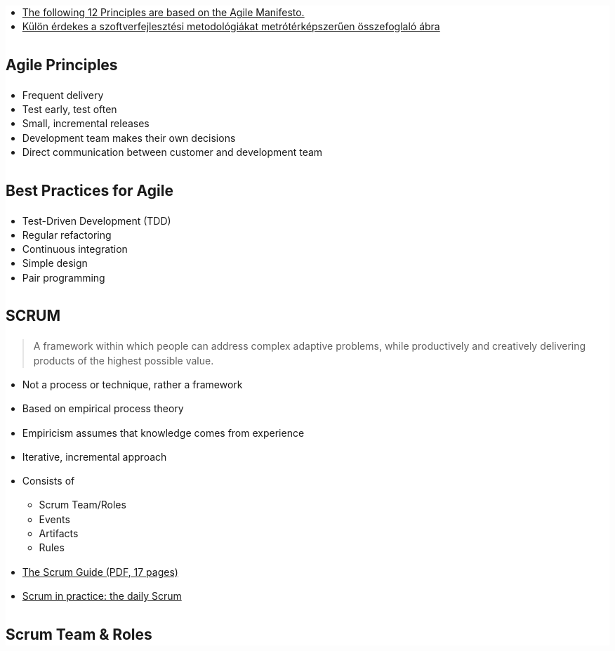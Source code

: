 




- [The following 12 Principles are based on the Agile Manifesto.](https://www.agilealliance.org/agile101/12-principles-behind-the-agile-manifesto/)
- [Külön érdekes a szoftverfejlesztési metodológiákat metrótérképszerűen összefoglaló ábra](https://www.agilealliance.org/agile101/subway-map-to-agile-practices/)



## Agile Principles

- Frequent delivery
- Test early, test often
- Small, incremental releases
- Development team makes their own decisions
- Direct communication between customer and development team



## Best Practices for Agile

- Test-Driven Development (TDD)
- Regular refactoring
- Continuous integration
- Simple design
- Pair programming



## SCRUM

> A framework within which people can address complex adaptive problems, while productively and creatively delivering products of the highest possible value.

- Not a process or technique, rather a framework
- Based on empirical process theory
- Empiricism assumes that knowledge comes from experience
- Iterative, incremental approach
- Consists of
    - Scrum Team/Roles
    - Events
    - Artifacts
    - Rules


- [The Scrum Guide (PDF, 17 pages)](https://www.scrumguides.org/docs/scrumguide/v2016/2016-Scrum-Guide-US.pdf)
- [Scrum in practice: the daily Scrum](https://manifesto.co.uk/scrum-practice-daily-scrum/)



## Scrum Team & Roles
